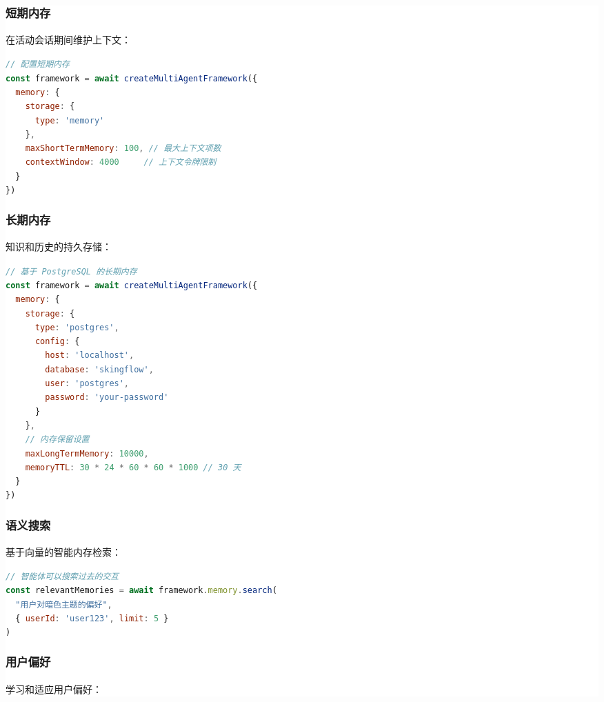 ### 短期内存
在活动会话期间维护上下文：

```javascript
// 配置短期内存
const framework = await createMultiAgentFramework({
  memory: {
    storage: {
      type: 'memory'
    },
    maxShortTermMemory: 100, // 最大上下文项数
    contextWindow: 4000     // 上下文令牌限制
  }
})
```

### 长期内存
知识和历史的持久存储：

```javascript
// 基于 PostgreSQL 的长期内存
const framework = await createMultiAgentFramework({
  memory: {
    storage: {
      type: 'postgres',
      config: {
        host: 'localhost',
        database: 'skingflow',
        user: 'postgres',
        password: 'your-password'
      }
    },
    // 内存保留设置
    maxLongTermMemory: 10000,
    memoryTTL: 30 * 24 * 60 * 60 * 1000 // 30 天
  }
})
```

### 语义搜索
基于向量的智能内存检索：

```javascript
// 智能体可以搜索过去的交互
const relevantMemories = await framework.memory.search(
  "用户对暗色主题的偏好",
  { userId: 'user123', limit: 5 }
)
```

### 用户偏好
学习和适应用户偏好：
